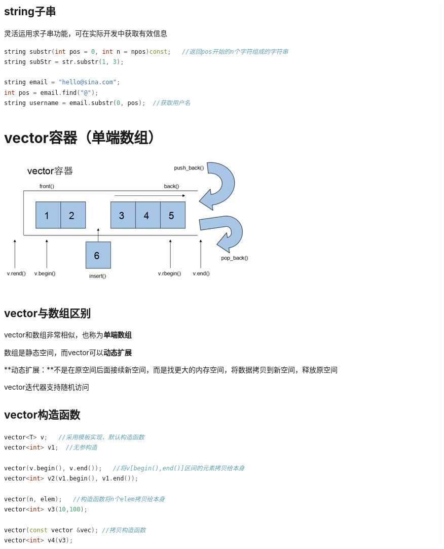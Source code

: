 ## string子串

灵活运用求子串功能，可在实际开发中获取有效信息

```C++
string substr(int pos = 0, int n = npos)const;   //返回pos开始的n个字符组成的字符串
string subStr = str.substr(1, 3);

string email = "hello@sina.com";
int pos = email.find("@");
string username = email.substr(0, pos);  //获取用户名
```

# vector容器（单端数组）

![image.png](STL-容器/image.png)

## vector与数组区别

vector和数组非常相似，也称为**单端数组**

数组是静态空间，而vector可以**动态扩展**

**动态扩展：**不是在原空间后面接续新空间，而是找更大的内存空间，将数据拷贝到新空间，释放原空间

vector迭代器支持随机访问

## vector构造函数

```C++
vector<T> v;   //采用模板实现，默认构造函数
vector<int> v1;  //无参构造

vector(v.begin(), v.end());   //将v[begin(),end()]区间的元素拷贝给本身
vector<int> v2(v1.begin(), v1.end());

vector(n, elem);   //构造函数将n个elem拷贝给本身
vector<int> v3(10,100);

vector(const vector &vec); //拷贝构造函数
vector<int> v4(v3);

```
